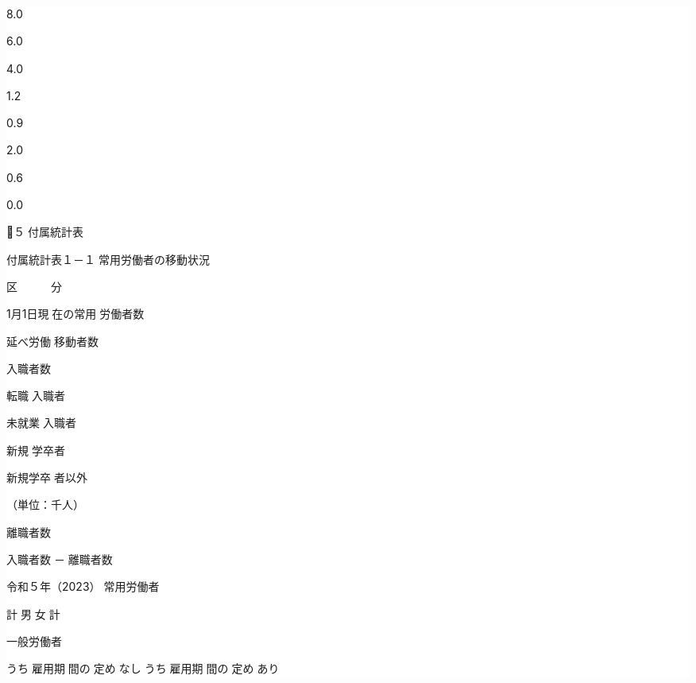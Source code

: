 8.0

6.0

4.0

1.2

0.9

2.0

0.6

0.0

５  付属統計表

付属統計表１－１  常用労働者の移動状況

区　　　分

1月1日現
在の常用
労働者数

延べ労働
移動者数

入職者数

転職
入職者

未就業
入職者

新規
学卒者

新規学卒
者以外

   （単位：千人）

離職者数

入職者数
－
離職者数

令和５年（2023）
常用労働者

計
男
女
計

一般労働者

うち 雇用期 間の
定め なし
うち 雇用期 間の
定め あり
